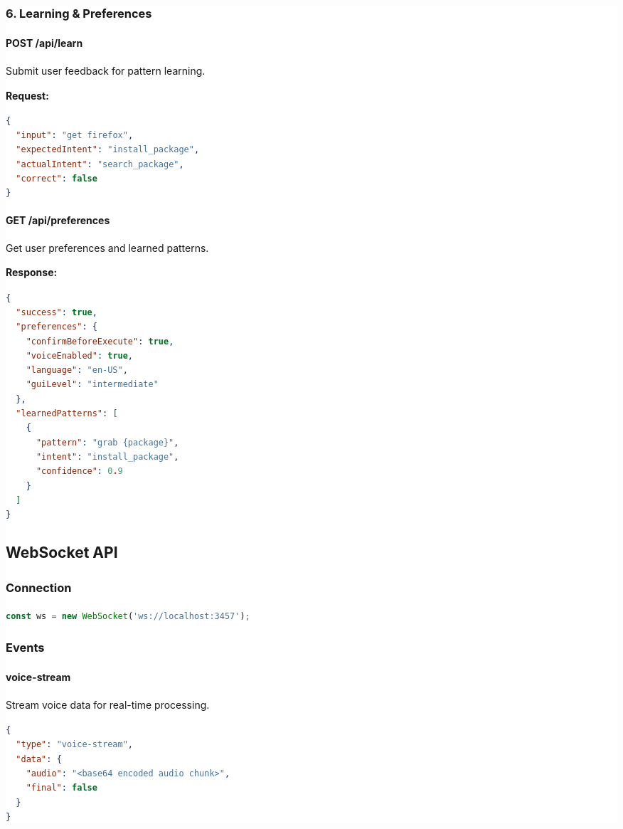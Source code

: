 
### 6. Learning & Preferences

#### POST /api/learn
Submit user feedback for pattern learning.

**Request:**
```json
{
  "input": "get firefox",
  "expectedIntent": "install_package",
  "actualIntent": "search_package",
  "correct": false
}
```

#### GET /api/preferences
Get user preferences and learned patterns.

**Response:**
```json
{
  "success": true,
  "preferences": {
    "confirmBeforeExecute": true,
    "voiceEnabled": true,
    "language": "en-US",
    "guiLevel": "intermediate"
  },
  "learnedPatterns": [
    {
      "pattern": "grab {package}",
      "intent": "install_package",
      "confidence": 0.9
    }
  ]
}
```

## WebSocket API

### Connection
```javascript
const ws = new WebSocket('ws://localhost:3457');
```

### Events

#### voice-stream
Stream voice data for real-time processing.
```json
{
  "type": "voice-stream",
  "data": {
    "audio": "<base64 encoded audio chunk>",
    "final": false
  }
}
```
